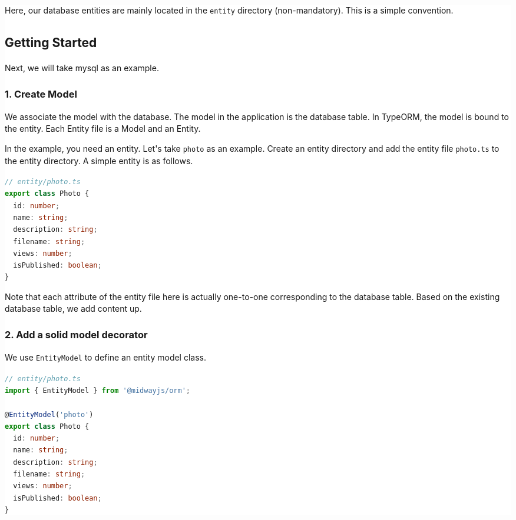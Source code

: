 


Here, our database entities are mainly located in the `entity` directory (non-mandatory). This is a simple convention.



## Getting Started

Next, we will take mysql as an example.




### 1. Create Model


We associate the model with the database. The model in the application is the database table. In TypeORM, the model is bound to the entity. Each Entity file is a Model and an Entity.


In the example, you need an entity. Let's take `photo` as an example. Create an entity directory and add the entity file `photo.ts` to the entity directory. A simple entity is as follows.

```typescript
// entity/photo.ts
export class Photo {
  id: number;
  name: string;
  description: string;
  filename: string;
  views: number;
  isPublished: boolean;
}
```

Note that each attribute of the entity file here is actually one-to-one corresponding to the database table. Based on the existing database table, we add content up.


### 2. Add a solid model decorator


We use `EntityModel` to define an entity model class.

```typescript
// entity/photo.ts
import { EntityModel } from '@midwayjs/orm';

@EntityModel('photo')
export class Photo {
  id: number;
  name: string;
  description: string;
  filename: string;
  views: number;
  isPublished: boolean;
}
```
